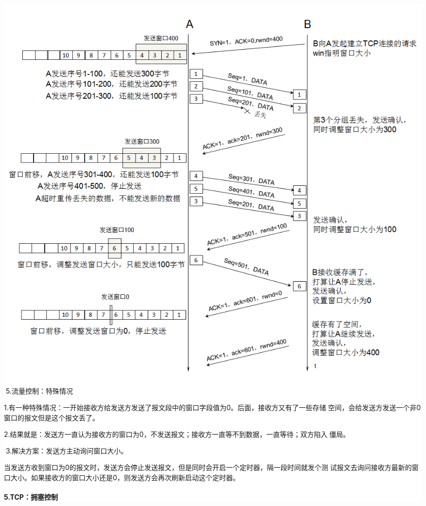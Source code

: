 ​		![](images/TCP02_流量控制.png)

​	5.流量控制：特殊情况

​		1.有一种特殊情况：一开始接收方给发送方发送了报文段中的窗口字段值为0。后面，接收方又有了一些存储	空间，会给发送方发送一个非0窗口的报文但是这个报文丢了。

​		2.结果就是：发送方一直认为接收方的窗口为0，不发送报文；接收方一直等不到数据，一直等待；双方陷入	僵局。

​		3.解决方案：发送方主动询问窗口大小。

​		当发送方收到窗口为0的报文时，发送方会停止发送报文，但是同时会开启一个定时器，隔一段时间就发个测	试报文去询问接收方最新的窗口大小。如果接收方的窗口大小还是0，则发送方会再次刷新启动这个定时器。

#### 5.TCP：拥塞控制
